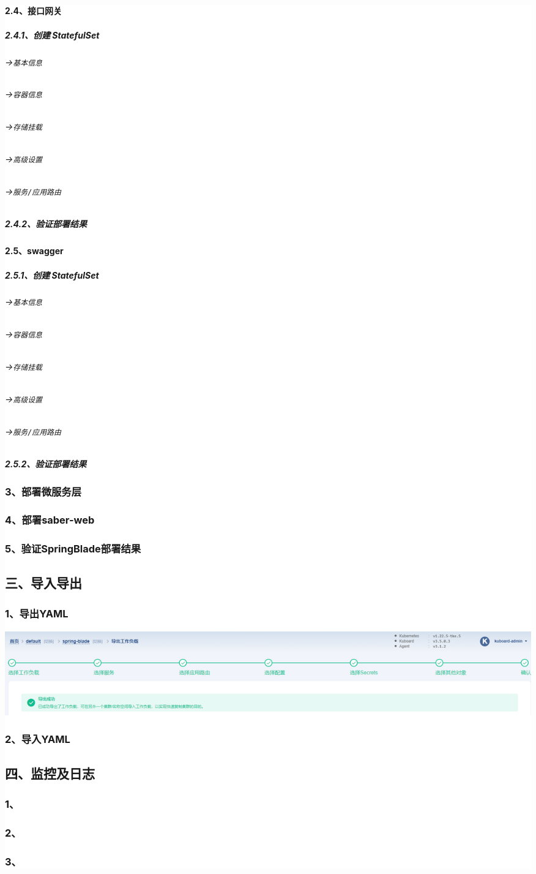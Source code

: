 #### 2.4、接口网关

##### 2.4.1、创建 StatefulSet

###### ->`基本信息`

###### ->`容器信息`

###### ->`存储挂载`

###### ->`高级设置`

###### ->`服务/应用路由`

##### 2.4.2、验证部署结果

#### 2.5、swagger

##### 2.5.1、创建 StatefulSet

###### ->`基本信息`

###### ->`容器信息`

###### ->`存储挂载`

###### ->`高级设置`

###### ->`服务/应用路由`

##### 2.5.2、验证部署结果

### 3、部署微服务层

### 4、部署saber-web

### 5、验证SpringBlade部署结果

## 三、导入导出

### 1、导出YAML

![img.png](images/kuboard-springblade-export-yaml.png)

### 2、导入YAML

## 四、监控及日志

### 1、

### 2、

### 3、

